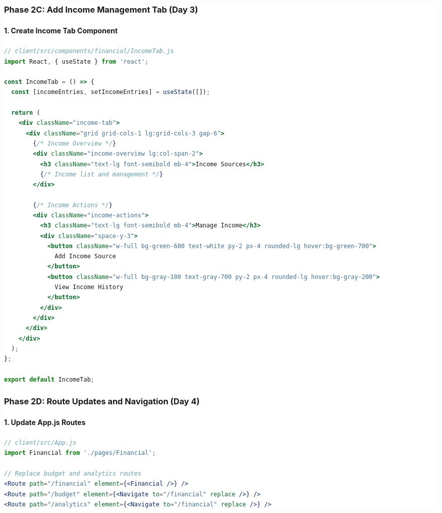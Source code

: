 ### Phase 2C: Add Income Management Tab (Day 3)

#### 1. Create Income Tab Component
```jsx
// client/src/components/financial/IncomeTab.js
import React, { useState } from 'react';

const IncomeTab = () => {
  const [incomeEntries, setIncomeEntries] = useState([]);

  return (
    <div className="income-tab">
      <div className="grid grid-cols-1 lg:grid-cols-3 gap-6">
        {/* Income Overview */}
        <div className="income-overview lg:col-span-2">
          <h3 className="text-lg font-semibold mb-4">Income Sources</h3>
          {/* Income list and management */}
        </div>

        {/* Income Actions */}
        <div className="income-actions">
          <h3 className="text-lg font-semibold mb-4">Manage Income</h3>
          <div className="space-y-3">
            <button className="w-full bg-green-600 text-white py-2 px-4 rounded-lg hover:bg-green-700">
              Add Income Source
            </button>
            <button className="w-full bg-gray-100 text-gray-700 py-2 px-4 rounded-lg hover:bg-gray-200">
              View Income History
            </button>
          </div>
        </div>
      </div>
    </div>
  );
};

export default IncomeTab;
```

### Phase 2D: Route Updates and Navigation (Day 4)

#### 1. Update App.js Routes
```jsx
// client/src/App.js
import Financial from './pages/Financial';

// Replace budget and analytics routes
<Route path="/financial" element={<Financial />} />
<Route path="/budget" element={<Navigate to="/financial" replace />} />
<Route path="/analytics" element={<Navigate to="/financial" replace />} />
```
